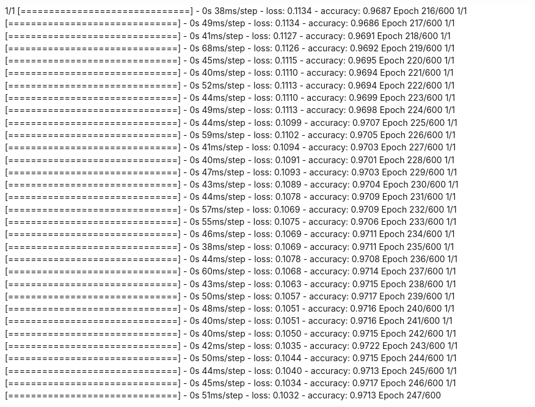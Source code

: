 1/1 [==============================] - 0s 38ms/step - loss: 0.1134 - accuracy: 0.9687
Epoch 216/600
1/1 [==============================] - 0s 49ms/step - loss: 0.1134 - accuracy: 0.9686
Epoch 217/600
1/1 [==============================] - 0s 41ms/step - loss: 0.1127 - accuracy: 0.9691
Epoch 218/600
1/1 [==============================] - 0s 68ms/step - loss: 0.1126 - accuracy: 0.9692
Epoch 219/600
1/1 [==============================] - 0s 45ms/step - loss: 0.1115 - accuracy: 0.9695
Epoch 220/600
1/1 [==============================] - 0s 40ms/step - loss: 0.1110 - accuracy: 0.9694
Epoch 221/600
1/1 [==============================] - 0s 52ms/step - loss: 0.1113 - accuracy: 0.9694
Epoch 222/600
1/1 [==============================] - 0s 44ms/step - loss: 0.1110 - accuracy: 0.9699
Epoch 223/600
1/1 [==============================] - 0s 49ms/step - loss: 0.1113 - accuracy: 0.9698
Epoch 224/600
1/1 [==============================] - 0s 44ms/step - loss: 0.1099 - accuracy: 0.9707
Epoch 225/600
1/1 [==============================] - 0s 59ms/step - loss: 0.1102 - accuracy: 0.9705
Epoch 226/600
1/1 [==============================] - 0s 41ms/step - loss: 0.1094 - accuracy: 0.9703
Epoch 227/600
1/1 [==============================] - 0s 40ms/step - loss: 0.1091 - accuracy: 0.9701
Epoch 228/600
1/1 [==============================] - 0s 47ms/step - loss: 0.1093 - accuracy: 0.9703
Epoch 229/600
1/1 [==============================] - 0s 43ms/step - loss: 0.1089 - accuracy: 0.9704
Epoch 230/600
1/1 [==============================] - 0s 44ms/step - loss: 0.1078 - accuracy: 0.9709
Epoch 231/600
1/1 [==============================] - 0s 57ms/step - loss: 0.1069 - accuracy: 0.9709
Epoch 232/600
1/1 [==============================] - 0s 55ms/step - loss: 0.1075 - accuracy: 0.9706
Epoch 233/600
1/1 [==============================] - 0s 46ms/step - loss: 0.1069 - accuracy: 0.9711
Epoch 234/600
1/1 [==============================] - 0s 38ms/step - loss: 0.1069 - accuracy: 0.9711
Epoch 235/600
1/1 [==============================] - 0s 44ms/step - loss: 0.1078 - accuracy: 0.9708
Epoch 236/600
1/1 [==============================] - 0s 60ms/step - loss: 0.1068 - accuracy: 0.9714
Epoch 237/600
1/1 [==============================] - 0s 43ms/step - loss: 0.1063 - accuracy: 0.9715
Epoch 238/600
1/1 [==============================] - 0s 50ms/step - loss: 0.1057 - accuracy: 0.9717
Epoch 239/600
1/1 [==============================] - 0s 48ms/step - loss: 0.1051 - accuracy: 0.9716
Epoch 240/600
1/1 [==============================] - 0s 40ms/step - loss: 0.1051 - accuracy: 0.9716
Epoch 241/600
1/1 [==============================] - 0s 40ms/step - loss: 0.1050 - accuracy: 0.9715
Epoch 242/600
1/1 [==============================] - 0s 42ms/step - loss: 0.1035 - accuracy: 0.9722
Epoch 243/600
1/1 [==============================] - 0s 50ms/step - loss: 0.1044 - accuracy: 0.9715
Epoch 244/600
1/1 [==============================] - 0s 44ms/step - loss: 0.1040 - accuracy: 0.9713
Epoch 245/600
1/1 [==============================] - 0s 45ms/step - loss: 0.1034 - accuracy: 0.9717
Epoch 246/600
1/1 [==============================] - 0s 51ms/step - loss: 0.1032 - accuracy: 0.9713
Epoch 247/600